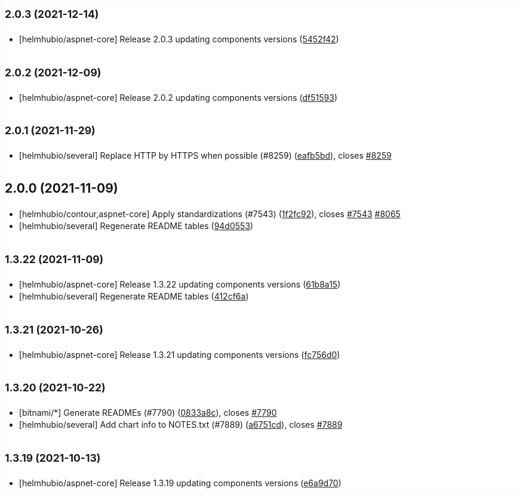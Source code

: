 ## <small>2.0.3 (2021-12-14)</small>

* [helmhubio/aspnet-core] Release 2.0.3 updating components versions ([5452f42](https://github.com/helmhub-io/charts/commit/5452f42a5b231026fc6f1f4693325e2efa05eb05))

## <small>2.0.2 (2021-12-09)</small>

* [helmhubio/aspnet-core] Release 2.0.2 updating components versions ([df51593](https://github.com/helmhub-io/charts/commit/df515935a2d1727732c0186214cd75811d0c0664))

## <small>2.0.1 (2021-11-29)</small>

* [helmhubio/several] Replace HTTP by HTTPS when possible (#8259) ([eafb5bd](https://github.com/helmhub-io/charts/commit/eafb5bd5a2cc3aaf04fc1e8ebedd73f420d76864)), closes [#8259](https://github.com/helmhub-io/charts/issues/8259)

## 2.0.0 (2021-11-09)

* [helmhubio/contour,aspnet-core] Apply standardizations (#7543) ([1f2fc92](https://github.com/helmhub-io/charts/commit/1f2fc92870504496396165b80b1f6500aed2feb5)), closes [#7543](https://github.com/helmhub-io/charts/issues/7543) [#8065](https://github.com/helmhub-io/charts/issues/8065)
* [helmhubio/several] Regenerate README tables ([94d0553](https://github.com/helmhub-io/charts/commit/94d0553d3c1bc1b75dfeba75860f9a89af08e1c3))

## <small>1.3.22 (2021-11-09)</small>

* [helmhubio/aspnet-core] Release 1.3.22 updating components versions ([61b8a15](https://github.com/helmhub-io/charts/commit/61b8a15f21451e9283a01b81e5c7f30e9c72dcfb))
* [helmhubio/several] Regenerate README tables ([412cf6a](https://github.com/helmhub-io/charts/commit/412cf6a513cb0c03444a6e7811c6f27193239a10))

## <small>1.3.21 (2021-10-26)</small>

* [helmhubio/aspnet-core] Release 1.3.21 updating components versions ([fc756d0](https://github.com/helmhub-io/charts/commit/fc756d01c4b6fa8fd084eb0e5ec914448252b8aa))

## <small>1.3.20 (2021-10-22)</small>

* [bitnami/*] Generate READMEs (#7790) ([0833a8c](https://github.com/helmhub-io/charts/commit/0833a8c16300d68abf6030639c3479d8fb031e25)), closes [#7790](https://github.com/helmhub-io/charts/issues/7790)
* [helmhubio/several] Add chart info to NOTES.txt (#7889) ([a6751cd](https://github.com/helmhub-io/charts/commit/a6751cdd33c461fabbc459fbea6f219ec64ab6b2)), closes [#7889](https://github.com/helmhub-io/charts/issues/7889)

## <small>1.3.19 (2021-10-13)</small>

* [helmhubio/aspnet-core] Release 1.3.19 updating components versions ([e6a9d70](https://github.com/helmhub-io/charts/commit/e6a9d7047aabbfd60bbf7da7d8727338b1f32bdb))
